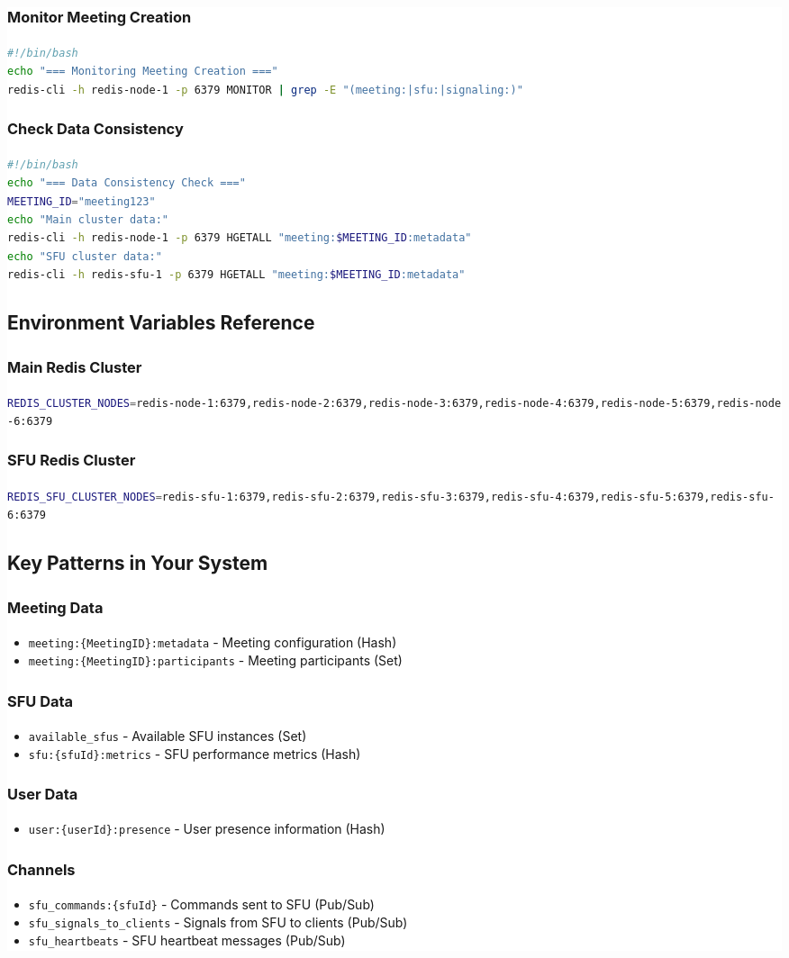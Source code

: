 ### Monitor Meeting Creation
```bash
#!/bin/bash
echo "=== Monitoring Meeting Creation ==="
redis-cli -h redis-node-1 -p 6379 MONITOR | grep -E "(meeting:|sfu:|signaling:)"
```

### Check Data Consistency
```bash
#!/bin/bash
echo "=== Data Consistency Check ==="
MEETING_ID="meeting123"
echo "Main cluster data:"
redis-cli -h redis-node-1 -p 6379 HGETALL "meeting:$MEETING_ID:metadata"
echo "SFU cluster data:"
redis-cli -h redis-sfu-1 -p 6379 HGETALL "meeting:$MEETING_ID:metadata"
```

## Environment Variables Reference

### Main Redis Cluster
```bash
REDIS_CLUSTER_NODES=redis-node-1:6379,redis-node-2:6379,redis-node-3:6379,redis-node-4:6379,redis-node-5:6379,redis-node-6:6379
```

### SFU Redis Cluster
```bash
REDIS_SFU_CLUSTER_NODES=redis-sfu-1:6379,redis-sfu-2:6379,redis-sfu-3:6379,redis-sfu-4:6379,redis-sfu-5:6379,redis-sfu-6:6379
```

## Key Patterns in Your System

### Meeting Data
- `meeting:{MeetingID}:metadata` - Meeting configuration (Hash)
- `meeting:{MeetingID}:participants` - Meeting participants (Set)

### SFU Data
- `available_sfus` - Available SFU instances (Set)
- `sfu:{sfuId}:metrics` - SFU performance metrics (Hash)

### User Data
- `user:{userId}:presence` - User presence information (Hash)

### Channels
- `sfu_commands:{sfuId}` - Commands sent to SFU (Pub/Sub)
- `sfu_signals_to_clients` - Signals from SFU to clients (Pub/Sub)
- `sfu_heartbeats` - SFU heartbeat messages (Pub/Sub)
